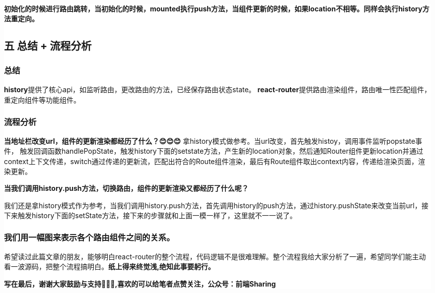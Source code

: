 ````js
````
**初始化的时候进行路由跳转，当初始化的时候，mounted执行push方法，当组件更新的时候，如果location不相等。同样会执行history方法重定向。**


## 五 总结 + 流程分析

### 总结
**history**提供了核心api，如监听路由，更改路由的方法，已经保存路由状态state。
**react-router**提供路由渲染组件，路由唯一性匹配组件，重定向组件等功能组件。

### 流程分析
**当地址栏改变url，组件的更新渲染都经历了什么？😊😊😊**
拿history模式做参考。当url改变，首先触发histoy，调用事件监听popstate事件， 触发回调函数handlePopState，触发history下面的setstate方法，产生新的location对象，然后通知Router组件更新location并通过context上下文传递，switch通过传递的更新流，匹配出符合的Route组件渲染，最后有Route组件取出context内容，传递给渲染页面，渲染更新。

**当我们调用history.push方法，切换路由，组件的更新渲染又都经历了什么呢？**

我们还是拿history模式作为参考，当我们调用history.push方法，首先调用history的push方法，通过history.pushState来改变当前url，接下来触发history下面的setState方法，接下来的步骤就和上面一模一样了，这里就不一一说了。

### 我们用一幅图来表示各个路由组件之间的关系。


希望读过此篇文章的朋友，能够明白react-router的整个流程，代码逻辑不是很难理解。整个流程我给大家分析了一遍，希望同学们能主动看一波源码，把整个流程搞明白。**纸上得来终觉浅,绝知此事要躬行。**

**写在最后，谢谢大家鼓励与支持🌹🌹🌹,喜欢的可以给笔者点赞关注，公众号：前端Sharing**
